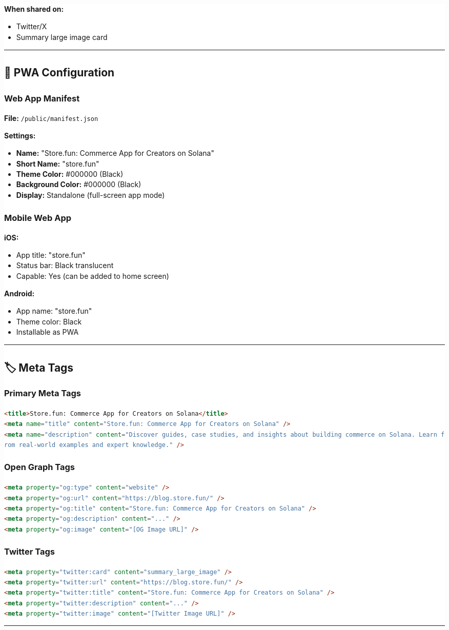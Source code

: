 **When shared on:**
- Twitter/X
- Summary large image card

---

## 📱 PWA Configuration

### Web App Manifest
**File:** `/public/manifest.json`

**Settings:**
- **Name:** "Store.fun: Commerce App for Creators on Solana"
- **Short Name:** "store.fun"
- **Theme Color:** #000000 (Black)
- **Background Color:** #000000 (Black)
- **Display:** Standalone (full-screen app mode)

### Mobile Web App
**iOS:**
- App title: "store.fun"
- Status bar: Black translucent
- Capable: Yes (can be added to home screen)

**Android:**
- App name: "store.fun"
- Theme color: Black
- Installable as PWA

---

## 🏷️ Meta Tags

### Primary Meta Tags
```html
<title>Store.fun: Commerce App for Creators on Solana</title>
<meta name="title" content="Store.fun: Commerce App for Creators on Solana" />
<meta name="description" content="Discover guides, case studies, and insights about building commerce on Solana. Learn from real-world examples and expert knowledge." />
```

### Open Graph Tags
```html
<meta property="og:type" content="website" />
<meta property="og:url" content="https://blog.store.fun/" />
<meta property="og:title" content="Store.fun: Commerce App for Creators on Solana" />
<meta property="og:description" content="..." />
<meta property="og:image" content="[OG Image URL]" />
```

### Twitter Tags
```html
<meta property="twitter:card" content="summary_large_image" />
<meta property="twitter:url" content="https://blog.store.fun/" />
<meta property="twitter:title" content="Store.fun: Commerce App for Creators on Solana" />
<meta property="twitter:description" content="..." />
<meta property="twitter:image" content="[Twitter Image URL]" />
```

---
